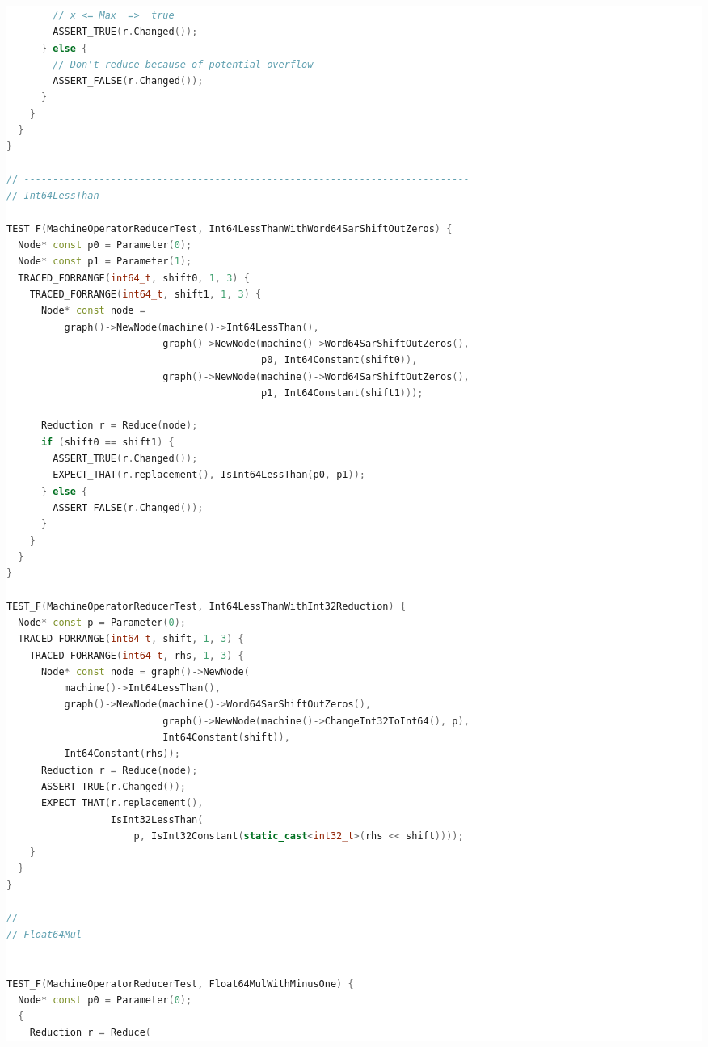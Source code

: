 ```cpp
        // x <= Max  =>  true
        ASSERT_TRUE(r.Changed());
      } else {
        // Don't reduce because of potential overflow
        ASSERT_FALSE(r.Changed());
      }
    }
  }
}

// -----------------------------------------------------------------------------
// Int64LessThan

TEST_F(MachineOperatorReducerTest, Int64LessThanWithWord64SarShiftOutZeros) {
  Node* const p0 = Parameter(0);
  Node* const p1 = Parameter(1);
  TRACED_FORRANGE(int64_t, shift0, 1, 3) {
    TRACED_FORRANGE(int64_t, shift1, 1, 3) {
      Node* const node =
          graph()->NewNode(machine()->Int64LessThan(),
                           graph()->NewNode(machine()->Word64SarShiftOutZeros(),
                                            p0, Int64Constant(shift0)),
                           graph()->NewNode(machine()->Word64SarShiftOutZeros(),
                                            p1, Int64Constant(shift1)));

      Reduction r = Reduce(node);
      if (shift0 == shift1) {
        ASSERT_TRUE(r.Changed());
        EXPECT_THAT(r.replacement(), IsInt64LessThan(p0, p1));
      } else {
        ASSERT_FALSE(r.Changed());
      }
    }
  }
}

TEST_F(MachineOperatorReducerTest, Int64LessThanWithInt32Reduction) {
  Node* const p = Parameter(0);
  TRACED_FORRANGE(int64_t, shift, 1, 3) {
    TRACED_FORRANGE(int64_t, rhs, 1, 3) {
      Node* const node = graph()->NewNode(
          machine()->Int64LessThan(),
          graph()->NewNode(machine()->Word64SarShiftOutZeros(),
                           graph()->NewNode(machine()->ChangeInt32ToInt64(), p),
                           Int64Constant(shift)),
          Int64Constant(rhs));
      Reduction r = Reduce(node);
      ASSERT_TRUE(r.Changed());
      EXPECT_THAT(r.replacement(),
                  IsInt32LessThan(
                      p, IsInt32Constant(static_cast<int32_t>(rhs << shift))));
    }
  }
}

// -----------------------------------------------------------------------------
// Float64Mul


TEST_F(MachineOperatorReducerTest, Float64MulWithMinusOne) {
  Node* const p0 = Parameter(0);
  {
    Reduction r = Reduce(
```